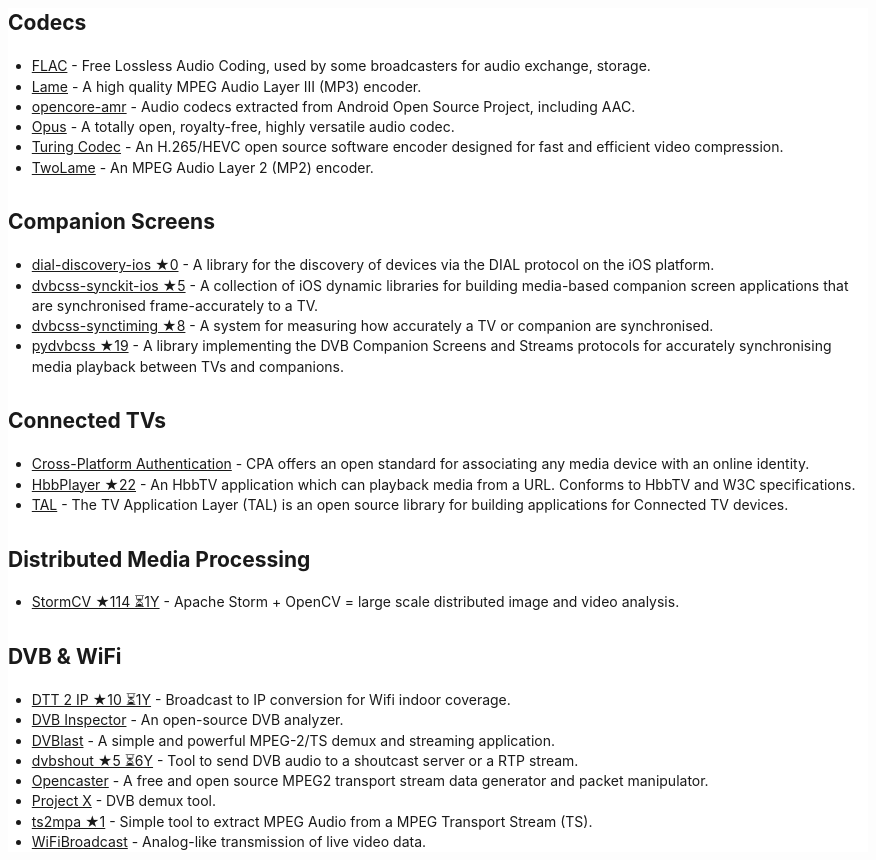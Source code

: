 ## Codecs

* [FLAC](https://www.xiph.org/flac/) - Free Lossless Audio Coding, used by some broadcasters for audio exchange, storage.
* [Lame](http://lame.sourceforge.net/) - A high quality MPEG Audio Layer III (MP3) encoder.
* [opencore-amr](https://sourceforge.net/projects/opencore-amr/) - Audio codecs extracted from Android Open Source Project, including AAC.
* [Opus](http://www.opus-codec.org) - A totally open, royalty-free, highly versatile audio codec.
* [Turing Codec](http://turingcodec.org/) - An H.265/HEVC open source software encoder designed for fast and efficient video compression.
* [TwoLame](http://www.twolame.org/) - An MPEG Audio Layer 2 (MP2) encoder.

## Companion Screens

* [dial-discovery-ios ★0](https://github.com/bbc/dial-discovery-ios) - A library for the discovery of devices via the DIAL protocol on the iOS platform.
* [dvbcss-synckit-ios ★5](https://github.com/bbc/dvbcss-synckit-ios) - A collection of iOS dynamic libraries for building media-based companion screen applications that are synchronised frame-accurately to a TV.
* [dvbcss-synctiming ★8](https://github.com/BBC/dvbcss-synctiming) - A system for measuring how accurately a TV or companion are synchronised.
* [pydvbcss ★19](https://github.com/BBC/pydvbcss) - A library implementing the DVB Companion Screens and Streams protocols for accurately synchronising media playback between TVs and companions.

## Connected TVs

* [Cross-Platform Authentication](http://ebu.io/project/cpa) - CPA offers an open standard for associating any media device with an online identity.
* [HbbPlayer ★22](https://github.com/Samsung/HbbPlayer) - An HbbTV application which can playback media from a URL. Conforms to HbbTV and W3C specifications.
* [TAL](http://bbc.github.io/tal/) - The TV Application Layer (TAL) is an open source library for building applications for Connected TV devices.

## Distributed Media Processing

* [StormCV ★114 ⏳1Y](https://github.com/sensorstorm/StormCV) - Apache Storm + OpenCV = large scale distributed image and video analysis.

## DVB & WiFi

* [DTT 2 IP ★10 ⏳1Y](https://github.com/ebu/dtt2ip) - Broadcast to IP conversion for Wifi indoor coverage.
* [DVB Inspector](https://sourceforge.net/projects/dvbinspector/) - An open-source DVB analyzer.
* [DVBlast](http://www.videolan.org/projects/dvblast.html) - A simple and powerful MPEG-2/TS demux and streaming application.
* [dvbshout ★5 ⏳6Y](https://github.com/njh/dvbshout) - Tool to send DVB audio to a shoutcast server or a RTP stream.
* [Opencaster](http://www.avalpa.com/the-key-values/15-free-software/33-opencaster) - A free and open source MPEG2 transport stream data generator and packet manipulator.
* [Project X](https://sourceforge.net/projects/project-x/) - DVB demux tool.
* [ts2mpa ★1](https://github.com/njh/ts2mpa) - Simple tool to extract MPEG Audio from a MPEG Transport Stream (TS).
* [WiFiBroadcast](https://befinitiv.wordpress.com/wifibroadcast-analog-like-transmission-of-live-video-data/) - Analog-like transmission of live video data.
